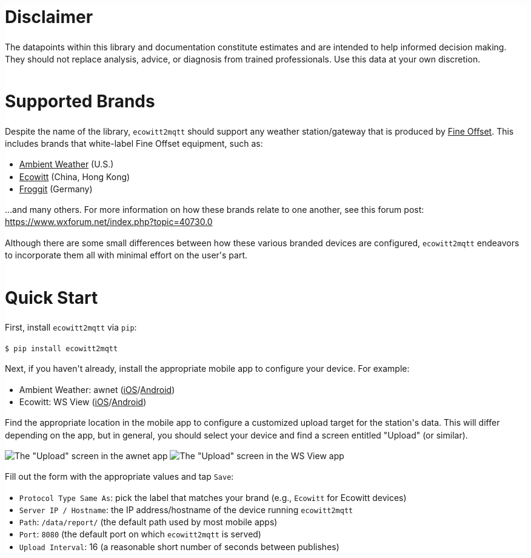 # Disclaimer

The datapoints within this library and documentation constitute estimates and are
intended to help informed decision making. They should not replace analysis, advice, or
diagnosis from trained professionals. Use this data at your own discretion.

# Supported Brands

Despite the name of the library, `ecowitt2mqtt` should support any weather station/gateway
that is produced by [Fine Offset](https://www.foshk.com/). This includes brands that
white-label Fine Offset equipment, such as:

- [Ambient Weather][ambient-weather] (U.S.)
- [Ecowitt][ecowitt] (China, Hong Kong)
- [Froggit][froggit] (Germany)

...and many others. For more information on how these brands relate to one another, see
this forum post: https://www.wxforum.net/index.php?topic=40730.0

Although there are some small differences between how these various branded devices are
configured, `ecowitt2mqtt` endeavors to incorporate them all with minimal effort on the
user's part.

# Quick Start

First, install `ecowitt2mqtt` via `pip`:

```bash
$ pip install ecowitt2mqtt
```

Next, if you haven't already, install the appropriate mobile app to configure your
device. For example:

- Ambient Weather: awnet ([iOS][awnet-ios]/[Android][awnet-google-play])
- Ecowitt: WS View ([iOS][ws-view-ios]/[Android][ws-view-google-play])

Find the appropriate location in the mobile app to configure a customized upload target
for the station's data. This will differ depending on the app, but in general, you
should select your device and find a screen entitled "Upload" (or similar).

![The "Upload" screen in the awnet app][awnet-upload-screen]
![The "Upload" screen in the WS View app][ws-view-upload-screen]

Fill out the form with the appropriate values and tap `Save`:

- `Protocol Type Same As`: pick the label that matches your brand (e.g., `Ecowitt` for
  Ecowitt devices)
- `Server IP / Hostname`: the IP address/hostname of the device running `ecowitt2mqtt`
- `Path`: `/data/report/` (the default path used by most mobile apps)
- `Port`: `8080` (the default port on which `ecowitt2mqtt` is served)
- `Upload Interval`: 16 (a reasonable short number of seconds between publishes)


[absolute-humidity]: https://en.wikipedia.org/wiki/Humidity#Absolute_humidity
[ambient-weather]: https://ambientweather.com/
[awnet-google-play]: https://play.google.com/store/apps/details?id=com.dtston.ambienttoolplus&hl=en_US&gl=US
[awnet-ios]: https://apps.apple.com/us/app/awnet/id1341994564
[awnet-upload-screen]: resources/awnet-upload-screen.jpeg?raw=true
[beaufort-scale]: https://en.wikipedia.org/wiki/Beaufort_scale
[ci-badge]: https://img.shields.io/github/actions/workflow/status/bachya/ecowitt2mqtt/test.yml
[ci]: https://github.com/bachya/ecowitt2mqtt/actions
[codecov-badge]: https://codecov.io/gh/bachya/ecowitt2mqtt/branch/dev/graph/badge.svg
[codecov]: https://codecov.io/gh/bachya/ecowitt2mqtt
[coffee-image]: https://cdn.buymeacoffee.com/buttons/default-orange.png
[coffee]: https://www.buymeacoffee.com/bachya1208P
[contributors]: https://github.com/bachya/ecowitt2mqtt/graphs/contributors
[dew-point]: https://en.wikipedia.org/wiki/Dew_point
[docker-compose]: https://docs.docker.com/compose/
[docker-hub-badge]: https://img.shields.io/docker/pulls/bachya/ecowitt2mqtt
[docker-hub]: https://hub.docker.com/r/bachya/ecowitt2mqtt
[ecowitt]: https://www.ecowitt.com/
[fitzpatrick-scale]: https://en.wikipedia.org/wiki/Fitzpatrick_scale
[fork]: https://github.com/bachya/ecowitt2mqtt/fork
[froggit]: https://www.froggit.de/Weather-Station/
[frost-point]: https://en.wikipedia.org/wiki/Dew_point#Frost_point
[ghcr]: https://ghcr.io/bachya/ecowitt2mqtt
[heat-index]: https://en.wikipedia.org/wiki/Heat_index
[home-assistant-addon-badge]: https://my.home-assistant.io/badges/supervisor_addon.svg
[home-assistant-addon]: https://my.home-assistant.io/redirect/supervisor_addon/?addon=c35f0383_ecowitt2mqtt&repository_url=https%3A%2F%2Fgithub.com%2Fbachya%2Fhome-assistant-addons
[home-assistant-mqtt-discovery]: https://www.home-assistant.io/docs/mqtt/discovery/
[home-assistant]: https://home-assistant.io
[humidex]: https://en.wikipedia.org/wiki/Humidex
[issues]: https://github.com/bachya/ecowitt2mqtt/issues
[license-badge]: https://img.shields.io/pypi/l/ecowitt2mqtt.svg
[license]: https://github.com/bachya/ecowitt2mqtt/blob/main/LICENSE
[logo]: resources/logo-full.png
[maintainability-badge]: https://api.codeclimate.com/v1/badges/a03c9e96f19a3dc37f98/maintainability
[maintainability]: https://codeclimate.com/github/bachya/ecowitt2mqtt/maintainability
[new-issue]: https://github.com/bachya/ecowitt2mqtt/issues/new
[pypi-badge]: https://img.shields.io/pypi/v/ecowitt2mqtt.svg
[pypi]: https://pypi.python.org/pypi/ecowitt2mqtt
[safe-exposure-times]: https://www.openuv.io/kb/skin-types-safe-exposure-time-calculation/
[simmer-index]: http://summersimmer.com/ssi_page2.htm
[thermal-comfort-library]: https://github.com/dolezsa/thermal_comfort
[version-badge]: https://img.shields.io/pypi/pyversions/ecowitt2mqtt.svg
[version]: https://pypi.python.org/pypi/ecowitt2mqtt
[wind-chill]: https://en.wikipedia.org/wiki/Wind_chill
[ws-view-google-play]: https://play.google.com/store/apps/details?id=com.ost.wsview&gl=US
[ws-view-ios]: https://apps.apple.com/us/app/ws-view/id1362944193
[ws-view-upload-screen]: resources/ws-view-upload-screen.jpeg?raw=true